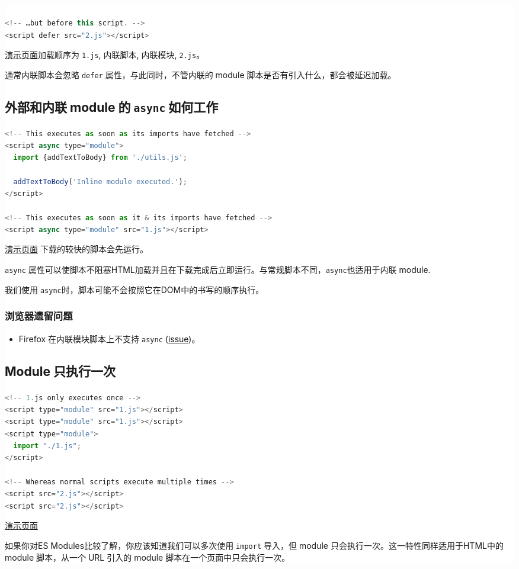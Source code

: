 ```javascript

<!-- …but before this script. -->
<script defer src="2.js"></script>
```

[演示页面](https://cdn.rawgit.com/jakearchibald/7026f72c0675898196f7669699e3231e/raw/fc7521aabd9485f30dbd5189b407313cd350cf2b/)加载顺序为 `1.js`, 内联脚本, 内联模块, `2.js`。

通常内联脚本会忽略 `defer` 属性，与此同时，不管内联的 module 脚本是否有引入什么，都会被延迟加载。

## 外部和内联 module 的 `async` 如何工作

```javascript
<!-- This executes as soon as its imports have fetched -->
<script async type="module">
  import {addTextToBody} from './utils.js';

  addTextToBody('Inline module executed.');
</script>

<!-- This executes as soon as it & its imports have fetched -->
<script async type="module" src="1.js"></script>
```

[演示页面](https://module-script-tests-rgjnxtrtqq.now.sh/async) 下载的较快的脚本会先运行。

`async` 属性可以使脚本不阻塞HTML加载并且在下载完成后立即运行。与常规脚本不同，`async`也适用于内联 module.

我们使用 `async`时，脚本可能不会按照它在DOM中的书写的顺序执行。

### 浏览器遗留问题

* Firefox 在内联模块脚本上不支持 `async` ([issue](https://bugzilla.mozilla.org/show_bug.cgi?id=1361369))。

## Module 只执行一次

```javascript
<!-- 1.js only executes once -->
<script type="module" src="1.js"></script>
<script type="module" src="1.js"></script>
<script type="module">
  import "./1.js";
</script>

<!-- Whereas normal scripts execute multiple times -->
<script src="2.js"></script>
<script src="2.js"></script>
```

[演示页面](https://cdn.rawgit.com/jakearchibald/f7f6d37ef1b4d8a4f908f3e80d50f4fe/raw/1fcedde007a2b90049a7ea438781aebe69e22762/)

如果你对ES Modules比较了解，你应该知道我们可以多次使用 `import` 导入，但 module 只会执行一次。这一特性同样适用于HTML中的 module 脚本，从一个 URL 引入的 module 脚本在一个页面中只会执行一次。
